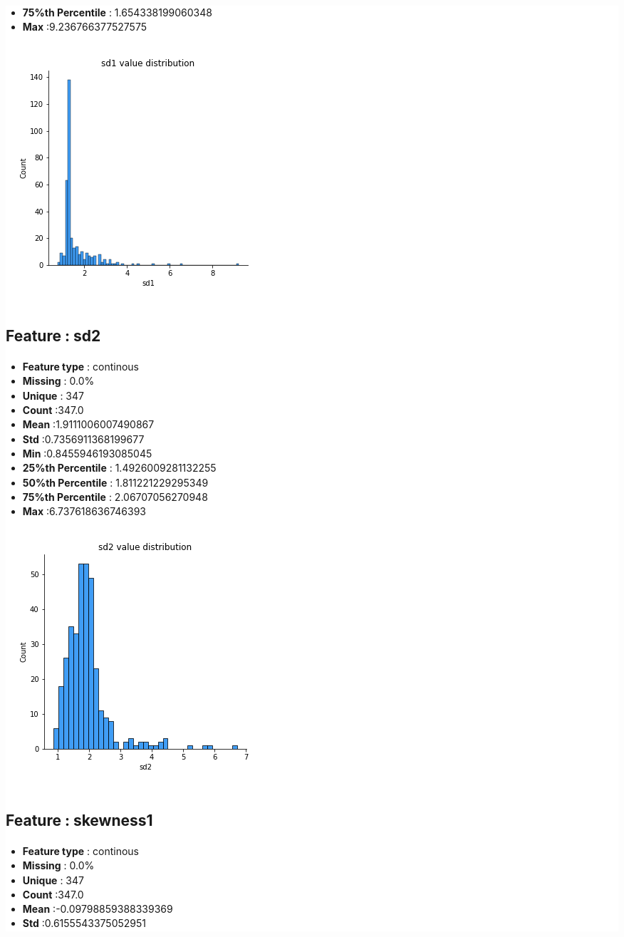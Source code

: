 - **75%th Percentile** : 1.654338199060348
- **Max** :9.236766377527575

![](sd1.png)
## Feature : sd2
- **Feature type** : continous
- **Missing** : 0.0%
- **Unique** : 347
- **Count** :347.0
- **Mean** :1.9111006007490867
- **Std** :0.7356911368199677
- **Min** :0.8455946193085045
- **25%th Percentile** : 1.4926009281132255
- **50%th Percentile** : 1.811221229295349
- **75%th Percentile** : 2.06707056270948
- **Max** :6.737618636746393

![](sd2.png)
## Feature : skewness1
- **Feature type** : continous
- **Missing** : 0.0%
- **Unique** : 347
- **Count** :347.0
- **Mean** :-0.09798859388339369
- **Std** :0.6155543375052951